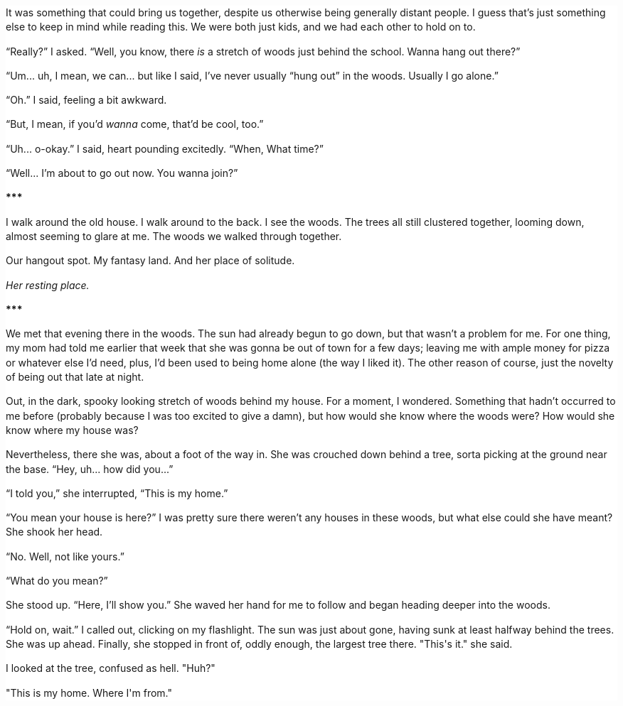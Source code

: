 It was something that could bring us together, despite us otherwise being generally distant people. I guess that’s just something else to keep in mind while reading this. We were both just kids, and we had each other to hold on to.

“Really?” I asked. “Well, you know, there *is* a stretch of woods just behind the school. Wanna hang out there?”

“Um... uh, I mean, we can... but like I said, I’ve never usually “hung out” in the woods. Usually I go alone.”

“Oh.” I said, feeling a bit awkward.

“But, I mean, if you’d *wanna* come, that’d be cool, too.”

“Uh... o-okay.” I said, heart pounding excitedly. “When, What time?”

“Well... I’m about to go out now. You wanna join?”

**\*\*\***

I walk around the old house. I walk around to the back. I see the woods. The trees all still clustered together, looming down, almost seeming to glare at me. The woods we walked through together.

Our hangout spot. My fantasy land. And her place of solitude.

*Her resting place.*

**\*\*\***

We met that evening there in the woods. The sun had already begun to go down, but that wasn’t a problem for me. For one thing, my mom had told me earlier that week that she was gonna be out of town for a few days; leaving me with ample money for pizza or whatever else I’d need, plus, I’d been used to being home alone (the way I liked it). The other reason of course, just the novelty of being out that late at night.

Out, in the dark, spooky looking stretch of woods behind my house. For a moment, I wondered. Something that hadn’t occurred to me before (probably because I was too excited to give a damn), but how would she know where the woods were? How would she know where my house was?

Nevertheless, there she was, about a foot of the way in. She was crouched down behind a tree, sorta picking at the ground near the base. “Hey, uh... how did you...”

“I told you,” she interrupted, “This is my home.”

“You mean your house is here?” I was pretty sure there weren’t any houses in these woods, but what else could she have meant? She shook her head.

“No. Well, not like yours.”

“What do you mean?”

She stood up. “Here, I’ll show you.” She waved her hand for me to follow and began heading deeper into the woods.

“Hold on, wait.” I called out, clicking on my flashlight. The sun was just about gone, having sunk at least halfway behind the trees. She was up ahead. Finally, she stopped in front of, oddly enough, the largest tree there. "This's it." she said.

I looked at the tree, confused as hell. "Huh?"

"This is my home. Where I'm from."
